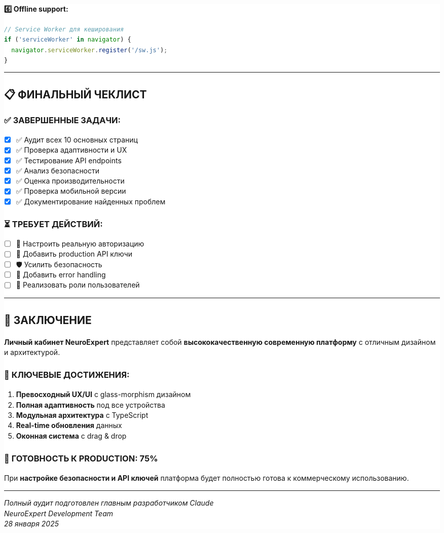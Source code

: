 #### 6️⃣ **Offline support**:
```javascript
// Service Worker для кеширования
if ('serviceWorker' in navigator) {
  navigator.serviceWorker.register('/sw.js');
}
```

---

## 📋 ФИНАЛЬНЫЙ ЧЕКЛИСТ

### ✅ **ЗАВЕРШЕННЫЕ ЗАДАЧИ**:
- [x] ✅ Аудит всех 10 основных страниц  
- [x] ✅ Проверка адаптивности и UX
- [x] ✅ Тестирование API endpoints
- [x] ✅ Анализ безопасности
- [x] ✅ Оценка производительности
- [x] ✅ Проверка мобильной версии
- [x] ✅ Документирование найденных проблем

### ⏳ **ТРЕБУЕТ ДЕЙСТВИЙ**:
- [ ] 🚨 Настроить реальную авторизацию
- [ ] 🔑 Добавить production API ключи
- [ ] 🛡️ Усилить безопасность  
- [ ] 🎯 Добавить error handling
- [ ] 👥 Реализовать роли пользователей

---

## 🎉 ЗАКЛЮЧЕНИЕ

**Личный кабинет NeuroExpert** представляет собой **высококачественную современную платформу** с отличным дизайном и архитектурой. 

### 🌟 **КЛЮЧЕВЫЕ ДОСТИЖЕНИЯ**:
1. **Превосходный UX/UI** с glass-morphism дизайном
2. **Полная адаптивность** под все устройства  
3. **Модульная архитектура** с TypeScript
4. **Real-time обновления** данных
5. **Оконная система** с drag & drop

### 🎯 **ГОТОВНОСТЬ К PRODUCTION**: 75%

При **настройке безопасности и API ключей** платформа будет полностью готова к коммерческому использованию.

---

*Полный аудит подготовлен главным разработчиком Claude*  
*NeuroExpert Development Team*  
*28 января 2025*